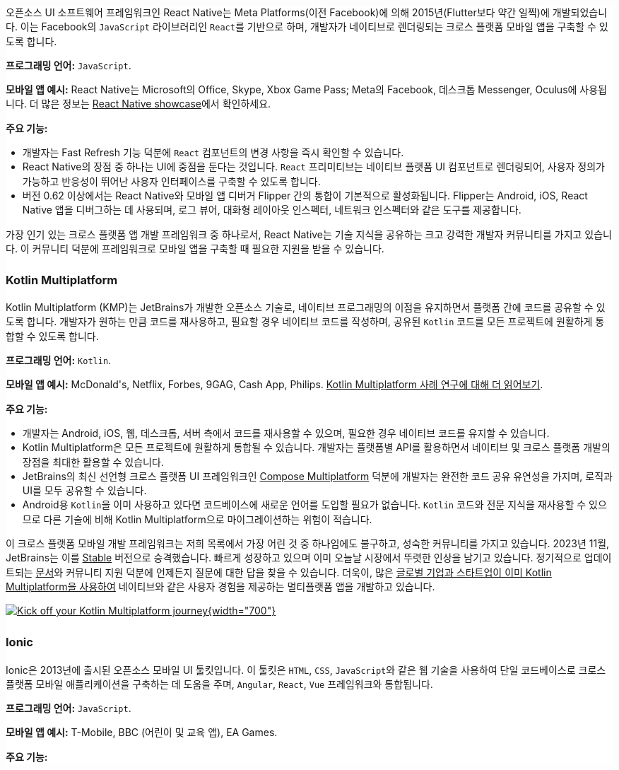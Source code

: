 오픈소스 UI 소프트웨어 프레임워크인 React Native는 Meta Platforms(이전 Facebook)에 의해 2015년(Flutter보다 약간 일찍)에 개발되었습니다. 이는 Facebook의 `JavaScript` 라이브러리인 `React`를 기반으로 하며, 개발자가 네이티브로 렌더링되는 크로스 플랫폼 모바일 앱을 구축할 수 있도록 합니다.

**프로그래밍 언어:** `JavaScript`.

**모바일 앱 예시:** React Native는 Microsoft의 Office, Skype, Xbox Game Pass; Meta의 Facebook, 데스크톱 Messenger, Oculus에 사용됩니다. 더 많은 정보는 [React Native showcase](https://reactnative.dev/showcase)에서 확인하세요.

**주요 기능:**

*   개발자는 Fast Refresh 기능 덕분에 `React` 컴포넌트의 변경 사항을 즉시 확인할 수 있습니다.
*   React Native의 장점 중 하나는 UI에 중점을 둔다는 것입니다. `React` 프리미티브는 네이티브 플랫폼 UI 컴포넌트로 렌더링되어, 사용자 정의가 가능하고 반응성이 뛰어난 사용자 인터페이스를 구축할 수 있도록 합니다.
*   버전 0.62 이상에서는 React Native와 모바일 앱 디버거 Flipper 간의 통합이 기본적으로 활성화됩니다. Flipper는 Android, iOS, React Native 앱을 디버그하는 데 사용되며, 로그 뷰어, 대화형 레이아웃 인스펙터, 네트워크 인스펙터와 같은 도구를 제공합니다.

가장 인기 있는 크로스 플랫폼 앱 개발 프레임워크 중 하나로서, React Native는 기술 지식을 공유하는 크고 강력한 개발자 커뮤니티를 가지고 있습니다.
이 커뮤니티 덕분에 프레임워크로 모바일 앱을 구축할 때 필요한 지원을 받을 수 있습니다.

### Kotlin Multiplatform

Kotlin Multiplatform (KMP)는 JetBrains가 개발한 오픈소스 기술로, 네이티브 프로그래밍의 이점을 유지하면서 플랫폼 간에 코드를 공유할 수 있도록 합니다. 개발자가 원하는 만큼 코드를 재사용하고, 필요할 경우 네이티브 코드를 작성하며, 공유된 `Kotlin` 코드를 모든 프로젝트에 원활하게 통합할 수 있도록 합니다.

**프로그래밍 언어:** `Kotlin`.

**모바일 앱 예시:** McDonald's, Netflix, Forbes, 9GAG, Cash App, Philips. [Kotlin Multiplatform 사례 연구에 대해 더 읽어보기](case-studies.topic).

**주요 기능:**

*   개발자는 Android, iOS, 웹, 데스크톱, 서버 측에서 코드를 재사용할 수 있으며, 필요한 경우 네이티브 코드를 유지할 수 있습니다.
*   Kotlin Multiplatform은 모든 프로젝트에 원활하게 통합될 수 있습니다. 개발자는 플랫폼별 API를 활용하면서 네이티브 및 크로스 플랫폼 개발의 장점을 최대한 활용할 수 있습니다.
*   JetBrains의 최신 선언형 크로스 플랫폼 UI 프레임워크인 [Compose Multiplatform](https://www.jetbrains.com/lp/compose-multiplatform/) 덕분에 개발자는 완전한 코드 공유 유연성을 가지며, 로직과 UI를 모두 공유할 수 있습니다.
*   Android용 `Kotlin`을 이미 사용하고 있다면 코드베이스에 새로운 언어를 도입할 필요가 없습니다. `Kotlin` 코드와 전문 지식을 재사용할 수 있으므로 다른 기술에 비해 Kotlin Multiplatform으로 마이그레이션하는 위험이 적습니다.

이 크로스 플랫폼 모바일 개발 프레임워크는 저희 목록에서 가장 어린 것 중 하나임에도 불구하고, 성숙한 커뮤니티를 가지고 있습니다. 2023년 11월, JetBrains는 이를 [Stable](https://blog.jetbrains.com/kotlin/2023/11/kotlin-multiplatform-stable/) 버전으로 승격했습니다. 빠르게 성장하고 있으며 이미 오늘날 시장에서 뚜렷한 인상을 남기고 있습니다. 정기적으로 업데이트되는 [문서](get-started.topic)와 커뮤니티 지원 덕분에 언제든지 질문에 대한 답을 찾을 수 있습니다. 더욱이, 많은 [글로벌 기업과 스타트업이 이미 Kotlin Multiplatform을 사용하여](case-studies.topic) 네이티브와 같은 사용자 경험을 제공하는 멀티플랫폼 앱을 개발하고 있습니다.

[![Kick off your Kotlin Multiplatform journey](kmp-journey-start.svg){width="700"}](https://www.jetbrains.com/help/kotlin-multiplatform-dev/get-started.html)

### Ionic

Ionic은 2013년에 출시된 오픈소스 모바일 UI 툴킷입니다. 이 툴킷은 `HTML`, `CSS`, `JavaScript`와 같은 웹 기술을 사용하여 단일 코드베이스로 크로스 플랫폼 모바일 애플리케이션을 구축하는 데 도움을 주며, `Angular`, `React`, `Vue` 프레임워크와 통합됩니다.

**프로그래밍 언어:** `JavaScript`.

**모바일 앱 예시:** T-Mobile, BBC (어린이 및 교육 앱), EA Games.

**주요 기능:**
